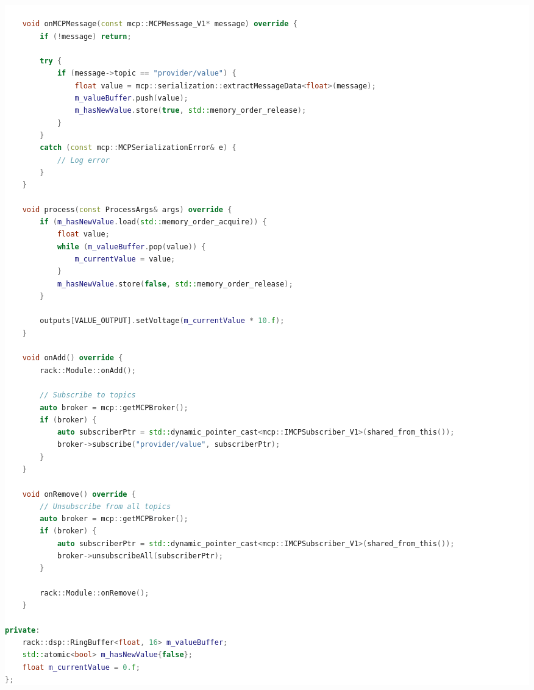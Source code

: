 ```cpp
    
    void onMCPMessage(const mcp::MCPMessage_V1* message) override {
        if (!message) return;
        
        try {
            if (message->topic == "provider/value") {
                float value = mcp::serialization::extractMessageData<float>(message);
                m_valueBuffer.push(value);
                m_hasNewValue.store(true, std::memory_order_release);
            }
        }
        catch (const mcp::MCPSerializationError& e) {
            // Log error
        }
    }
    
    void process(const ProcessArgs& args) override {
        if (m_hasNewValue.load(std::memory_order_acquire)) {
            float value;
            while (m_valueBuffer.pop(value)) {
                m_currentValue = value;
            }
            m_hasNewValue.store(false, std::memory_order_release);
        }
        
        outputs[VALUE_OUTPUT].setVoltage(m_currentValue * 10.f);
    }
    
    void onAdd() override {
        rack::Module::onAdd();
        
        // Subscribe to topics
        auto broker = mcp::getMCPBroker();
        if (broker) {
            auto subscriberPtr = std::dynamic_pointer_cast<mcp::IMCPSubscriber_V1>(shared_from_this());
            broker->subscribe("provider/value", subscriberPtr);
        }
    }
    
    void onRemove() override {
        // Unsubscribe from all topics
        auto broker = mcp::getMCPBroker();
        if (broker) {
            auto subscriberPtr = std::dynamic_pointer_cast<mcp::IMCPSubscriber_V1>(shared_from_this());
            broker->unsubscribeAll(subscriberPtr);
        }
        
        rack::Module::onRemove();
    }
    
private:
    rack::dsp::RingBuffer<float, 16> m_valueBuffer;
    std::atomic<bool> m_hasNewValue{false};
    float m_currentValue = 0.f;
};
```
